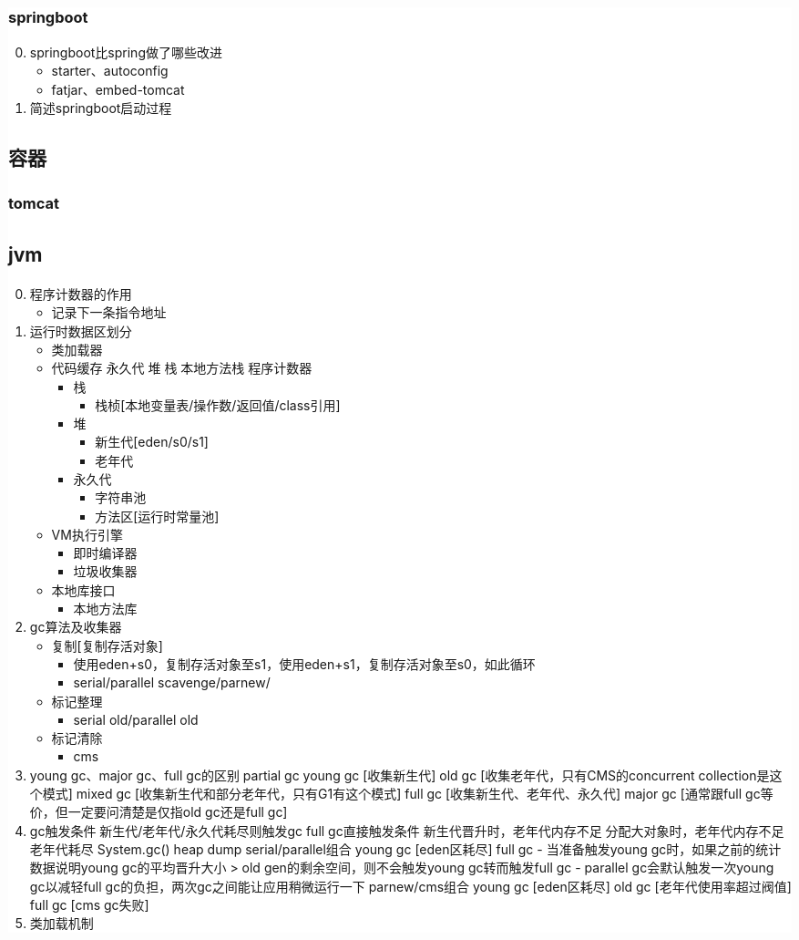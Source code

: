 ### springboot
0. springboot比spring做了哪些改进
    - starter、autoconfig
    - fatjar、embed-tomcat
0. 简述springboot启动过程

## 容器
### tomcat

## jvm
0. 程序计数器的作用
    - 记录下一条指令地址
0. 运行时数据区划分
    - 类加载器
    - 代码缓存 永久代 堆 栈 本地方法栈 程序计数器
        - 栈
            - 栈桢[本地变量表/操作数/返回值/class引用]
        - 堆
            - 新生代[eden/s0/s1]
            - 老年代
        - 永久代
            - 字符串池
            - 方法区[运行时常量池]
    - VM执行引擎
        - 即时编译器
        - 垃圾收集器
    - 本地库接口
        - 本地方法库
0. gc算法及收集器
    - 复制[复制存活对象]
        - 使用eden+s0，复制存活对象至s1，使用eden+s1，复制存活对象至s0，如此循环
        - serial/parallel scavenge/parnew/
    - 标记整理
        - serial old/parallel old
    - 标记清除
        - cms
0. young gc、major gc、full gc的区别
    partial gc
        young gc  [收集新生代]
        old gc    [收集老年代，只有CMS的concurrent collection是这个模式]
        mixed gc  [收集新生代和部分老年代，只有G1有这个模式]
    full gc       [收集新生代、老年代、永久代]
    major gc      [通常跟full gc等价，但一定要问清楚是仅指old gc还是full gc]
0. gc触发条件
    新生代/老年代/永久代耗尽则触发gc
    full gc直接触发条件
        新生代晋升时，老年代内存不足
        分配大对象时，老年代内存不足
        老年代耗尽
        System.gc()
        heap dump
    serial/parallel组合
        young gc [eden区耗尽]
        full gc
            - 当准备触发young gc时，如果之前的统计数据说明young gc的平均晋升大小 > old gen的剩余空间，则不会触发young gc转而触发full gc
            - parallel gc会默认触发一次young gc以减轻full gc的负担，两次gc之间能让应用稍微运行一下
    parnew/cms组合
        young gc [eden区耗尽]
        old gc   [老年代使用率超过阀值]
        full gc  [cms gc失败]
0. 类加载机制